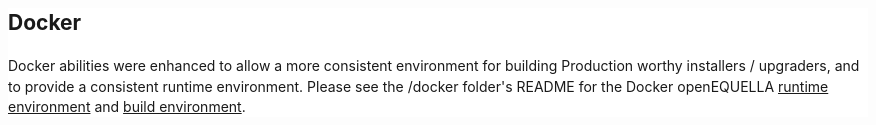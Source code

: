 ## Docker

Docker abilities were enhanced to allow a more consistent environment for building Production worthy installers / upgraders, and to provide a consistent runtime environment. Please see the /docker folder's README for the Docker openEQUELLA [runtime environment](https://github.com/openequella/openEQUELLA/tree/master/docker#default-dockerfile) and [build environment](https://github.com/openequella/openEQUELLA/tree/master/docker#docker-build).
